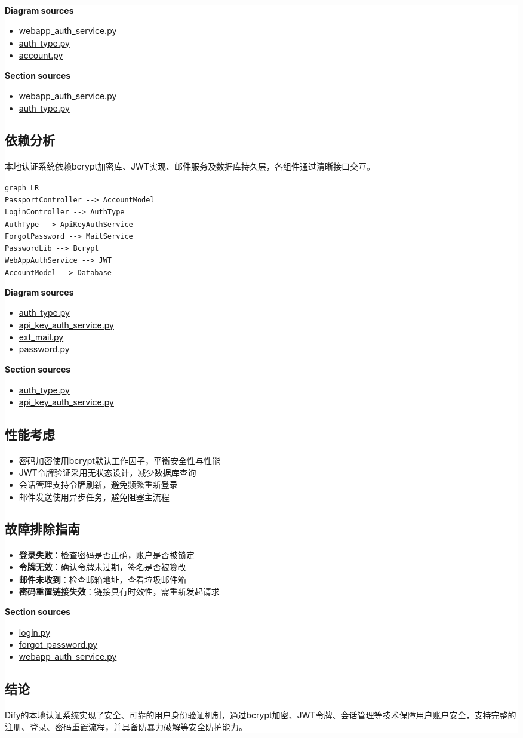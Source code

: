 ```mermaid
```

**Diagram sources**
- [webapp_auth_service.py](file://api/services/webapp_auth_service.py#L30-L70)
- [auth_type.py](file://api/services/auth/auth_type.py#L10-L25)
- [account.py](file://api/models/account.py#L80-L120)

**Section sources**
- [webapp_auth_service.py](file://api/services/webapp_auth_service.py#L1-L100)
- [auth_type.py](file://api/services/auth/auth_type.py#L1-L30)

## 依赖分析
本地认证系统依赖bcrypt加密库、JWT实现、邮件服务及数据库持久层，各组件通过清晰接口交互。

```mermaid
graph LR
PassportController --> AccountModel
LoginController --> AuthType
AuthType --> ApiKeyAuthService
ForgotPassword --> MailService
PasswordLib --> Bcrypt
WebAppAuthService --> JWT
AccountModel --> Database
```

**Diagram sources**
- [auth_type.py](file://api/services/auth/auth_type.py)
- [api_key_auth_service.py](file://api/services/auth/api_key_auth_service.py)
- [ext_mail.py](file://api/extensions/ext_mail.py)
- [password.py](file://api/libs/password.py)

**Section sources**
- [auth_type.py](file://api/services/auth/auth_type.py#L1-L40)
- [api_key_auth_service.py](file://api/services/auth/api_key_auth_service.py#L1-L35)

## 性能考虑
- 密码加密使用bcrypt默认工作因子，平衡安全性与性能
- JWT令牌验证采用无状态设计，减少数据库查询
- 会话管理支持令牌刷新，避免频繁重新登录
- 邮件发送使用异步任务，避免阻塞主流程

## 故障排除指南
- **登录失败**：检查密码是否正确，账户是否被锁定
- **令牌无效**：确认令牌未过期，签名是否被篡改
- **邮件未收到**：检查邮箱地址，查看垃圾邮件箱
- **密码重置链接失效**：链接具有时效性，需重新发起请求

**Section sources**
- [login.py](file://api/controllers/web/login.py#L50-L80)
- [forgot_password.py](file://api/controllers/web/forgot_password.py#L40-L60)
- [webapp_auth_service.py](file://api/services/webapp_auth_service.py#L80-L100)

## 结论
Dify的本地认证系统实现了安全、可靠的用户身份验证机制，通过bcrypt加密、JWT令牌、会话管理等技术保障用户账户安全，支持完整的注册、登录、密码重置流程，并具备防暴力破解等安全防护能力。